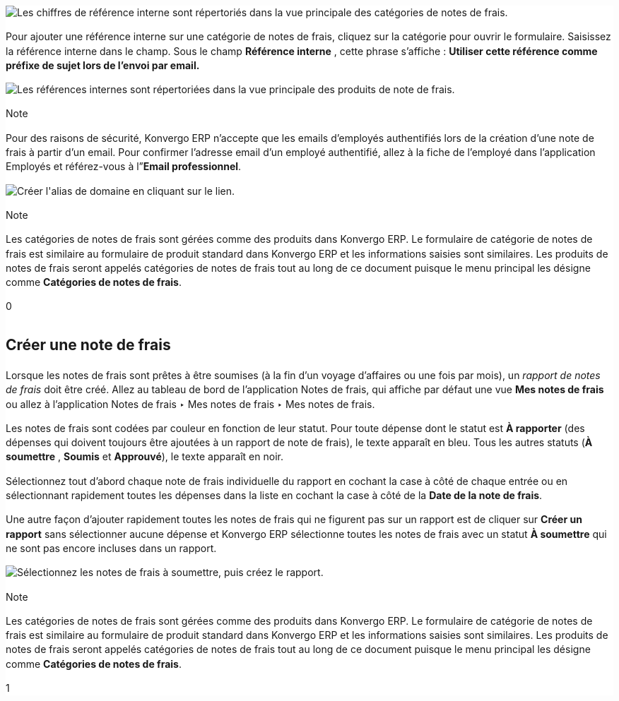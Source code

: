 ![Les chiffres de référence interne sont répertoriés dans la vue principale
des catégories de notes de frais.](../../_images/ref.png)

Pour ajouter une référence interne sur une catégorie de notes de frais,
cliquez sur la catégorie pour ouvrir le formulaire. Saisissez la référence
interne dans le champ. Sous le champ **Référence interne** , cette phrase
s’affiche : **Utiliser cette référence comme préfixe de sujet lors de l’envoi
par email.**

![Les références internes sont répertoriées dans la vue principale des
produits de note de frais.](../../_images/mileage-internal-reference.png)
<div class="alert alert-primary">
<p class="alert-title">
Note</p><p>Pour des raisons de sécurité, Konvergo ERP n’accepte que les emails d’employés authentifiés lors de la création d’une note de frais à partir d’un email. Pour confirmer l’adresse email d’un employé authentifié, allez à la fiche de l’employé dans l’application Employés et référez-vous à l”<b>Email professionnel</b>.</p>
<img alt="Créer l'alias de domaine en cliquant sur le lien." class="align-center" src="../../_images/authenticated-email-address.png"/>
</div> <div class="alert alert-primary">
<p class="alert-title">
Note</p><p>Les catégories de notes de frais sont gérées comme des produits dans Konvergo ERP. Le formulaire de catégorie de notes de frais est similaire au formulaire de produit standard dans Konvergo ERP et les informations saisies sont similaires. Les produits de notes de frais seront appelés catégories de notes de frais tout au long de ce document puisque le menu principal les désigne comme <b>Catégories de notes de frais</b>.</p>
</div>0

## Créer une note de frais

Lorsque les notes de frais sont prêtes à être soumises (à la fin d’un voyage
d’affaires ou une fois par mois), un _rapport de notes de frais_ doit être
créé. Allez au tableau de bord de l’application Notes de frais, qui affiche
par défaut une vue **Mes notes de frais** ou allez à l’application Notes de
frais ‣ Mes notes de frais ‣ Mes notes de frais.

Les notes de frais sont codées par couleur en fonction de leur statut. Pour
toute dépense dont le statut est **À rapporter** (des dépenses qui doivent
toujours être ajoutées à un rapport de note de frais), le texte apparaît en
bleu. Tous les autres statuts (**À soumettre** , **Soumis** et **Approuvé**),
le texte apparaît en noir.

Sélectionnez tout d’abord chaque note de frais individuelle du rapport en
cochant la case à côté de chaque entrée ou en sélectionnant rapidement toutes
les dépenses dans la liste en cochant la case à côté de la **Date de la note
de frais**.

Une autre façon d’ajouter rapidement toutes les notes de frais qui ne figurent
pas sur un rapport est de cliquer sur **Créer un rapport** sans sélectionner
aucune dépense et Konvergo ERP sélectionne toutes les notes de frais avec un statut
**À soumettre** qui ne sont pas encore incluses dans un rapport.

![Sélectionnez les notes de frais à soumettre, puis créez le
rapport.](../../_images/create-report.png) <div class="alert alert-primary">
<p class="alert-title">
Note</p><p>Les catégories de notes de frais sont gérées comme des produits dans Konvergo ERP. Le formulaire de catégorie de notes de frais est similaire au formulaire de produit standard dans Konvergo ERP et les informations saisies sont similaires. Les produits de notes de frais seront appelés catégories de notes de frais tout au long de ce document puisque le menu principal les désigne comme <b>Catégories de notes de frais</b>.</p>
</div>1
